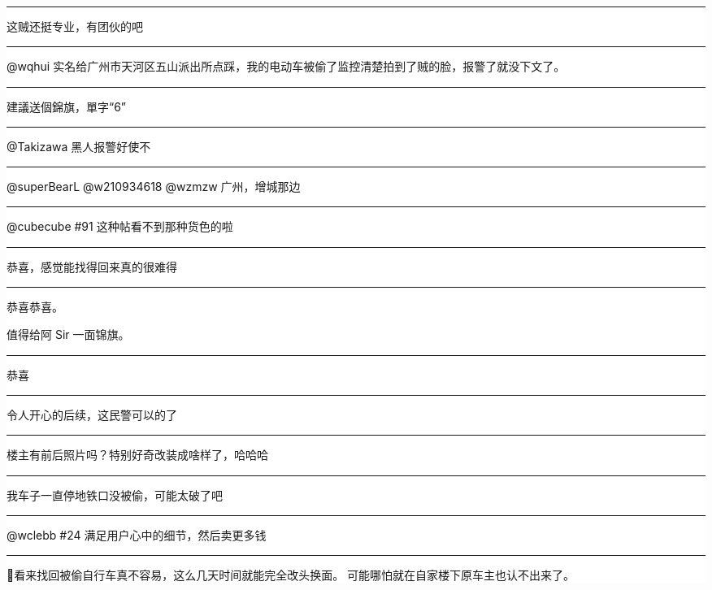 ---------------------------------------------------

这贼还挺专业，有团伙的吧

---------------------------------------------------

@wqhui 实名给广州市天河区五山派出所点踩，我的电动车被偷了监控清楚拍到了贼的脸，报警了就没下文了。

---------------------------------------------------

建議送個錦旗，單字“6”

---------------------------------------------------

@Takizawa 黑人报警好使不

---------------------------------------------------

@superBearL 
@w210934618 
@wzmzw 
广州，增城那边

---------------------------------------------------

@cubecube #91 这种帖看不到那种货色的啦

---------------------------------------------------

恭喜，感觉能找得回来真的很难得

---------------------------------------------------

恭喜恭喜。

值得给阿 Sir 一面锦旗。

---------------------------------------------------

恭喜

---------------------------------------------------

令人开心的后续，这民警可以的了

---------------------------------------------------

楼主有前后照片吗？特别好奇改装成啥样了，哈哈哈

---------------------------------------------------

我车子一直停地铁口没被偷，可能太破了吧

---------------------------------------------------

@wclebb #24 满足用户心中的细节，然后卖更多钱

---------------------------------------------------

🤔看来找回被偷自行车真不容易，这么几天时间就能完全改头换面。
可能哪怕就在自家楼下原车主也认不出来了。
